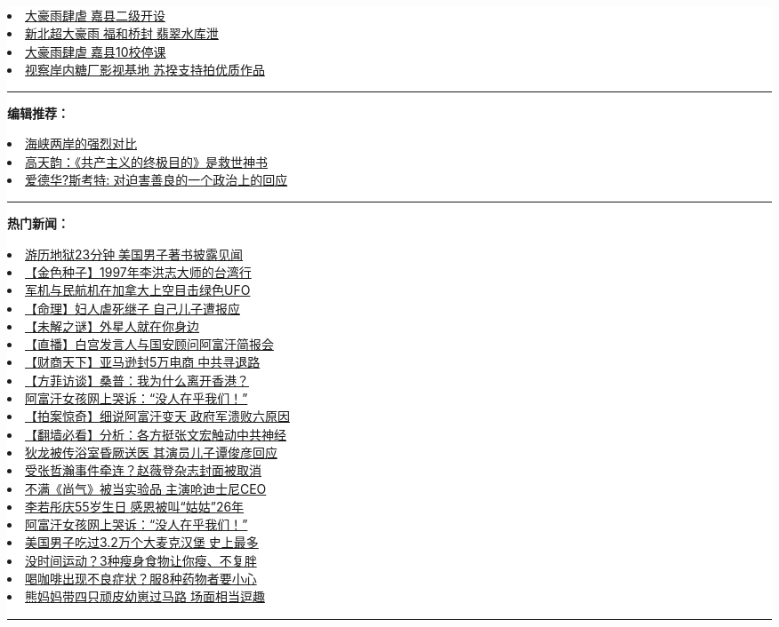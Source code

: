 <li><a href="https://github.com/fyhrto300/djy/blob/master/gb/12/6/12/n3610411.md#1">大豪雨肆虐 嘉县二级开设</a></li>
<li><a href="https://github.com/fyhrto300/djy/blob/master/gb/12/6/12/n3610423.md#1">新北超大豪雨 福和桥封 翡翠水库泄</a></li>
<li><a href="https://github.com/fyhrto300/djy/blob/master/gb/12/6/12/n3610542.md#1">大豪雨肆虐  嘉县10校停课</a></li>
<li><a href="https://github.com/fyhrto300/djy/blob/master/gb/21/8/17/n13168106.md#1">视察岸内糖厂影视基地 苏揆支持拍优质作品</a></li>
<hr>


<strong>编辑推荐：</strong>
<li><a href="https://github.com/upjkzu3674/djy/blob/master/gb/8/12/18/n2367165.md?dfh#1" target="_blank">海峡两岸的强烈对比</a></li><li><a href="https://github.com/tsiac2612/djy/blob/master/gb/17/12/9/n9940966.md#1" target="_blank">高天韵：《共产主义的终极目的》是救世神书</a></li><li><a href="https://github.com/tsiac2612/djy/blob/master/gb/19/7/8/n11370721.md#1" target="_blank">爱德华?斯考特: 对迫害善良的一个政治上的回应</a></li>
<hr>

<strong>热门新闻：</strong>
<li><a href="https://github.com/fyhrto300/djy/blob/master/gb/21/8/13/n13159580.md#1">游历地狱23分钟 美国男子著书披露见闻</a></li>
<li><a href="https://github.com/fyhrto300/djy/blob/master/gb/21/5/26/n12976463.md#1">【金色种子】1997年李洪志大师的台湾行</a></li>
<li><a href="https://github.com/fyhrto300/djy/blob/master/gb/21/8/15/n13163430.md#1">军机与民航机在加拿大上空目击绿色UFO</a></li>
<li><a href="https://github.com/fyhrto300/djy/blob/master/gb/21/4/23/n12899456.md#1">【命理】妇人虐死继子 自己儿子遭报应</a></li>
<li><a href="https://github.com/fyhrto300/djy/blob/master/gb/21/8/10/n13153445.md#1">【未解之谜】外星人就在你身边</a></li>
<li><a href="https://github.com/fyhrto300/djy/blob/master/gb/21/8/17/n13168943.md#1">【直播】白宫发言人与国安顾问阿富汗简报会</a></li>
<li><a href="https://github.com/fyhrto300/djy/blob/master/gb/21/8/17/n13168906.md#1">【财商天下】亚马逊封5万电商 中共寻退路</a></li>
<li><a href="https://github.com/fyhrto300/djy/blob/master/gb/21/8/17/n13168840.md#1">【方菲访谈】桑普：我为什么离开香港？</a></li>
<li><a href="https://github.com/fyhrto300/djy/blob/master/gb/21/8/16/n13165510.md#1">阿富汗女孩网上哭诉：“没人在乎我们！”</a></li>
<li><a href="https://github.com/fyhrto300/djy/blob/master/gb/21/8/16/n13164811.md#1">【拍案惊奇】细说阿富汗变天 政府军溃败六原因</a></li>
<li><a href="https://github.com/fyhrto300/djy/blob/master/gb/21/8/16/n13165348.md#1">【翻墙必看】分析：各方挺张文宏触动中共神经</a></li>
<li><a href="https://github.com/fyhrto300/djy/blob/master/gb/21/8/16/n13166737.md#1">狄龙被传浴室昏厥送医 其演员儿子谭俊彦回应</a></li>
<li><a href="https://github.com/fyhrto300/djy/blob/master/gb/21/8/16/n13166423.md#1">受张哲瀚事件牵连？赵薇登杂志封面被取消</a></li>
<li><a href="https://github.com/fyhrto300/djy/blob/master/gb/21/8/15/n13164204.md#1">不满《尚气》被当实验品 主演呛迪士尼CEO</a></li>
<li><a href="https://github.com/fyhrto300/djy/blob/master/gb/21/8/18/n13169426.md#1">李若彤庆55岁生日 感恩被叫“姑姑”26年</a></li>
<li><a href="https://github.com/fyhrto300/djy/blob/master/gb/21/8/16/n13165510.md#1">阿富汗女孩网上哭诉：“没人在乎我们！”</a></li>
<li><a href="https://github.com/fyhrto300/djy/blob/master/gb/21/8/16/n13164829.md#1">美国男子吃过3.2万个大麦克汉堡 史上最多</a></li>
<li><a href="https://github.com/fyhrto300/djy/blob/master/gb/21/8/9/n13149373.md#1">没时间运动？3种瘦身食物让你瘦、不复胖</a></li>
<li><a href="https://github.com/fyhrto300/djy/blob/master/gb/21/8/16/n13166679.md#1">喝咖啡出现不良症状？服8种药物者要小心</a></li>
<li><a href="https://github.com/fyhrto300/djy/blob/master/gb/21/8/15/n13163464.md#1">熊妈妈带四只顽皮幼崽过马路 场面相当逗趣</a></li>
<hr>
